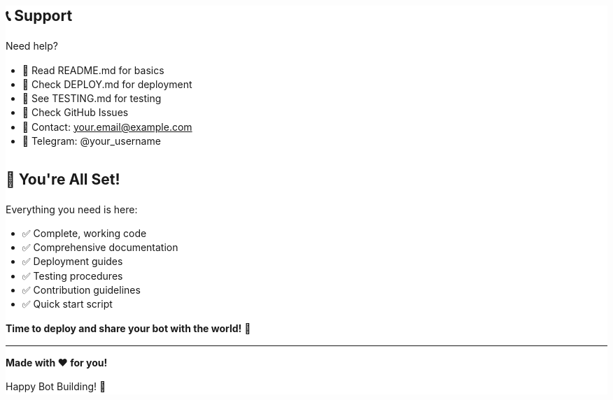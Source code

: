 ## 📞 Support

Need help?
- 📖 Read README.md for basics
- 🚀 Check DEPLOY.md for deployment
- 🧪 See TESTING.md for testing
- 🐛 Check GitHub Issues
- 📧 Contact: your.email@example.com
- 💬 Telegram: @your_username

## 🎊 You're All Set!

Everything you need is here:
- ✅ Complete, working code
- ✅ Comprehensive documentation
- ✅ Deployment guides
- ✅ Testing procedures
- ✅ Contribution guidelines
- ✅ Quick start script

**Time to deploy and share your bot with the world!** 🚀

---

**Made with ❤️ for you!**

Happy Bot Building! 🎉
